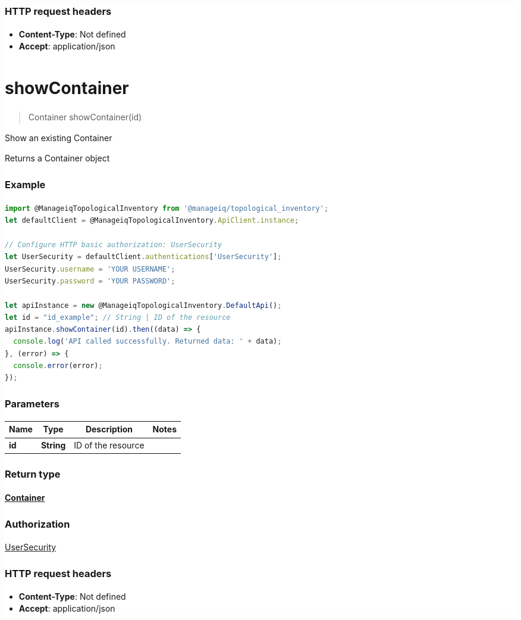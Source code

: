 ### HTTP request headers

 - **Content-Type**: Not defined
 - **Accept**: application/json

<a name="showContainer"></a>
# **showContainer**
> Container showContainer(id)

Show an existing Container

Returns a Container object

### Example
```javascript
import @ManageiqTopologicalInventory from '@manageiq/topological_inventory';
let defaultClient = @ManageiqTopologicalInventory.ApiClient.instance;

// Configure HTTP basic authorization: UserSecurity
let UserSecurity = defaultClient.authentications['UserSecurity'];
UserSecurity.username = 'YOUR USERNAME';
UserSecurity.password = 'YOUR PASSWORD';

let apiInstance = new @ManageiqTopologicalInventory.DefaultApi();
let id = "id_example"; // String | ID of the resource
apiInstance.showContainer(id).then((data) => {
  console.log('API called successfully. Returned data: ' + data);
}, (error) => {
  console.error(error);
});

```

### Parameters

Name | Type | Description  | Notes
------------- | ------------- | ------------- | -------------
 **id** | **String**| ID of the resource | 

### Return type

[**Container**](Container.md)

### Authorization

[UserSecurity](../README.md#UserSecurity)

### HTTP request headers

 - **Content-Type**: Not defined
 - **Accept**: application/json
